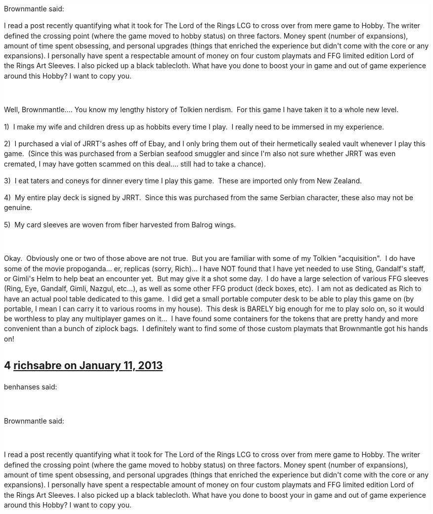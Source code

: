 Brownmantle said:

I read a post recently quantifying what it took for The Lord of the Rings LCG to cross over from mere game to Hobby. The writer defined the crossing point (where the game moved to hobby status) on three factors. Money spent (number of expansions), amount of time spent obsessing, and personal upgrades (things that enriched the experience but didn't come with the core or any expansions). I personally have spent a respectable amount of money on four custom playmats and FFG limited edition Lord of the Rings Art Sleeves. I also picked up a black tablecloth. What have you done to boost your in game and out of game experience around this Hobby? I want to copy you.



 

Well, Brownmantle…. You know my lengthy history of Tolkien nerdism.  For this game I have taken it to a whole new level.

1)  I make my wife and children dress up as hobbits every time I play.  I really need to be immersed in my experience.

2)  I purchased a vial of JRRT's ashes off of Ebay, and I only bring them out of their hermetically sealed vault whenever I play this game.  (Since this was purchased from a Serbian seafood smuggler and since I'm also not sure whether JRRT was even cremated, I may have gotten scammed on this deal…. still had to take a chance).

3)  I eat taters and coneys for dinner every time I play this game.  These are imported only from New Zealand.

4)  My entire play deck is signed by JRRT.  Since this was purchased from the same Serbian character, these also may not be genuine.

5)  My card sleeves are woven from fiber harvested from Balrog wings.

 

Okay.  Obviously one or two of those above are not true.  But you are familiar with some of my Tolkien "acquisition".  I do have some of the movie propoganda… er, replicas (sorry, Rich)… I have NOT found that I have yet needed to use Sting, Gandalf's staff, or Gimli's Helm to help beat an encounter yet.  But may give it a shot some day.  I do have a large selection of various FFG sleeves (Ring, Eye, Gandalf, Gimli, Nazgul, etc…), as well as some other FFG product (deck boxes, etc).  I am not as dedicated as Rich to have an actual pool table dedicated to this game.  I did get a small portable computer desk to be able to play this game on (by portable, I mean I can carry it to various rooms in my house).  This desk is BARELY big enough for me to play solo on, so it would be worthless to play any multiplayer games on it…  I have found some containers for the tokens that are pretty handy and more convenient than a bunch of ziplock bags.  I definitely want to find some of those custom playmats that Brownmantle got his hands on!

## 4 [richsabre on January 11, 2013](https://community.fantasyflightgames.com/topic/77015-custom-upgrade/?do=findComment&comment=746093)

benhanses said:

 

Brownmantle said:

 

I read a post recently quantifying what it took for The Lord of the Rings LCG to cross over from mere game to Hobby. The writer defined the crossing point (where the game moved to hobby status) on three factors. Money spent (number of expansions), amount of time spent obsessing, and personal upgrades (things that enriched the experience but didn't come with the core or any expansions). I personally have spent a respectable amount of money on four custom playmats and FFG limited edition Lord of the Rings Art Sleeves. I also picked up a black tablecloth. What have you done to boost your in game and out of game experience around this Hobby? I want to copy you.
